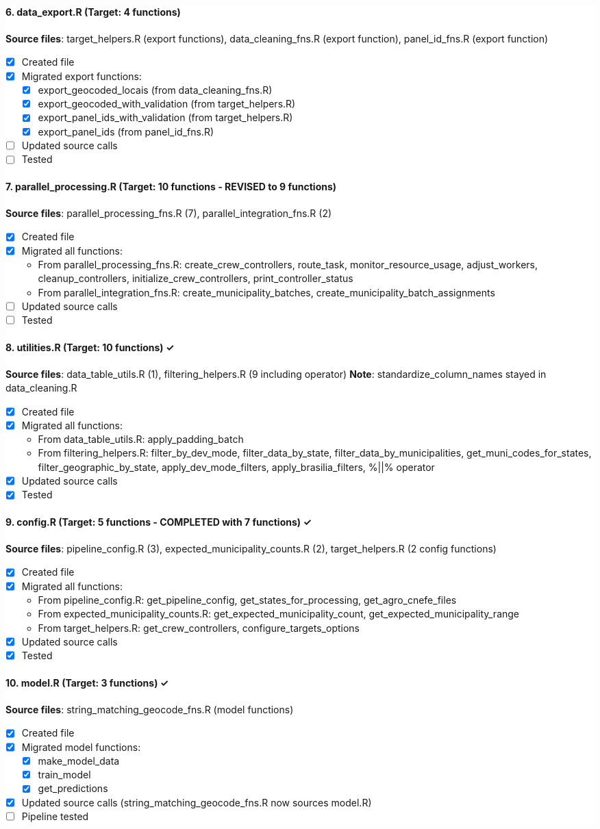 #### 6. data_export.R (Target: 4 functions)
**Source files**: target_helpers.R (export functions), data_cleaning_fns.R (export function), panel_id_fns.R (export function)
- [x] Created file
- [x] Migrated export functions:
  - [x] export_geocoded_locais (from data_cleaning_fns.R)
  - [x] export_geocoded_with_validation (from target_helpers.R)
  - [x] export_panel_ids_with_validation (from target_helpers.R)
  - [x] export_panel_ids (from panel_id_fns.R)
- [ ] Updated source calls
- [ ] Tested

#### 7. parallel_processing.R (Target: 10 functions - REVISED to 9 functions)
**Source files**: parallel_processing_fns.R (7), parallel_integration_fns.R (2)
- [x] Created file
- [x] Migrated all functions:
  - From parallel_processing_fns.R: create_crew_controllers, route_task, monitor_resource_usage, adjust_workers, cleanup_controllers, initialize_crew_controllers, print_controller_status
  - From parallel_integration_fns.R: create_municipality_batches, create_municipality_batch_assignments
- [ ] Updated source calls
- [ ] Tested

#### 8. utilities.R (Target: 10 functions) ✓
**Source files**: data_table_utils.R (1), filtering_helpers.R (9 including operator)
**Note**: standardize_column_names stayed in data_cleaning.R
- [x] Created file
- [x] Migrated all functions:
  - From data_table_utils.R: apply_padding_batch
  - From filtering_helpers.R: filter_by_dev_mode, filter_data_by_state, filter_data_by_municipalities, get_muni_codes_for_states, filter_geographic_by_state, apply_dev_mode_filters, apply_brasilia_filters, %||% operator
- [x] Updated source calls
- [x] Tested

#### 9. config.R (Target: 5 functions - COMPLETED with 7 functions) ✓
**Source files**: pipeline_config.R (3), expected_municipality_counts.R (2), target_helpers.R (2 config functions)
- [x] Created file
- [x] Migrated all functions:
  - From pipeline_config.R: get_pipeline_config, get_states_for_processing, get_agro_cnefe_files
  - From expected_municipality_counts.R: get_expected_municipality_count, get_expected_municipality_range
  - From target_helpers.R: get_crew_controllers, configure_targets_options
- [x] Updated source calls
- [x] Tested

#### 10. model.R (Target: 3 functions) ✓
**Source files**: string_matching_geocode_fns.R (model functions)
- [x] Created file
- [x] Migrated model functions:
  - [x] make_model_data
  - [x] train_model
  - [x] get_predictions
- [x] Updated source calls (string_matching_geocode_fns.R now sources model.R)
- [ ] Pipeline tested
